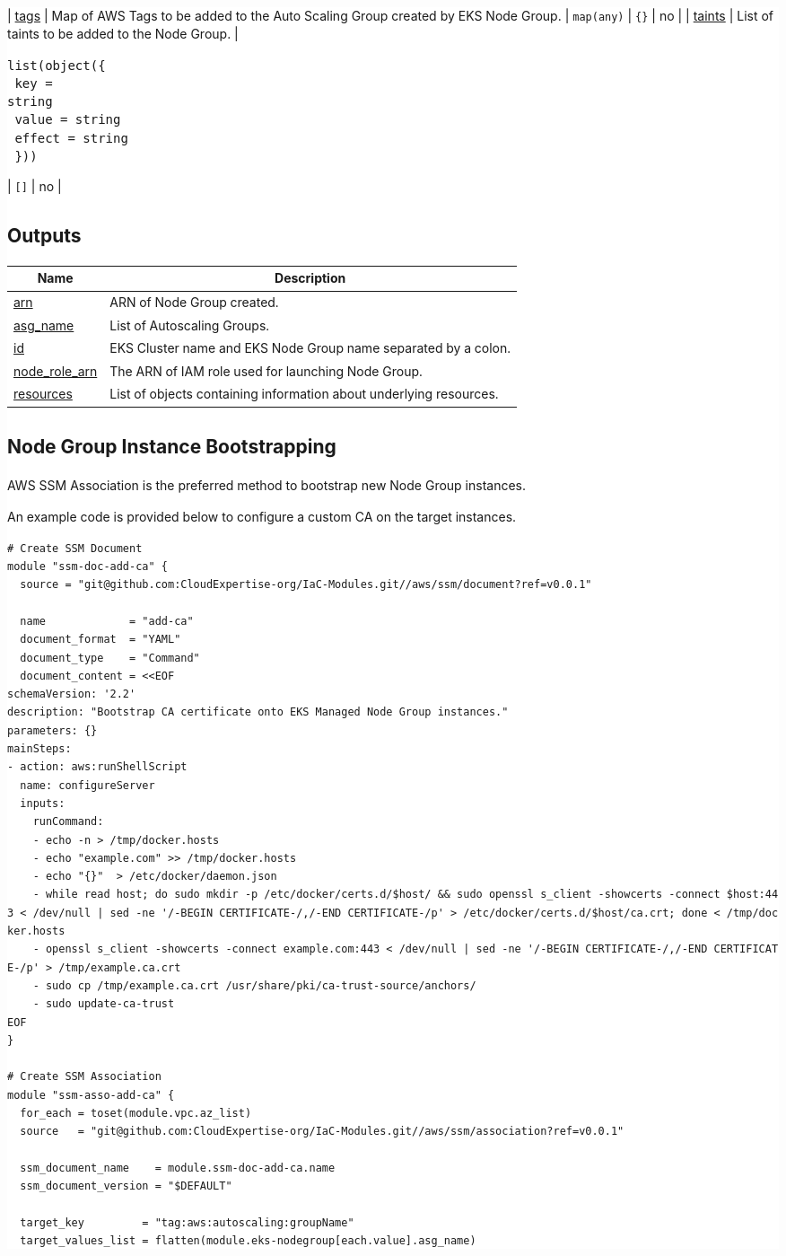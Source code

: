 | <a name="input_tags"></a> [tags](#input\_tags) | Map of AWS Tags to be added to the Auto Scaling Group created by EKS Node Group. | `map(any)` | `{}` | no |
| <a name="input_taints"></a> [taints](#input\_taints) | List of taints to be added to the Node Group. | <pre>list(object({<br>    key    = string<br>    value  = string<br>    effect = string<br>  }))</pre> | `[]` | no |

## Outputs

| Name | Description |
|------|-------------|
| <a name="output_arn"></a> [arn](#output\_arn) | ARN of Node Group created. |
| <a name="output_asg_name"></a> [asg\_name](#output\_asg\_name) | List of Autoscaling Groups. |
| <a name="output_id"></a> [id](#output\_id) | EKS Cluster name and EKS Node Group name separated by a colon. |
| <a name="output_node_role_arn"></a> [node\_role\_arn](#output\_node\_role\_arn) | The ARN of IAM role used for launching Node Group. |
| <a name="output_resources"></a> [resources](#output\_resources) | List of objects containing information about underlying resources. |

## Node Group Instance Bootstrapping

AWS SSM Association is the preferred method to bootstrap new Node Group instances.

An example code is provided below to configure a custom CA on the target instances. 

```
# Create SSM Document
module "ssm-doc-add-ca" {
  source = "git@github.com:CloudExpertise-org/IaC-Modules.git//aws/ssm/document?ref=v0.0.1"

  name             = "add-ca"
  document_format  = "YAML"
  document_type    = "Command"
  document_content = <<EOF
schemaVersion: '2.2'
description: "Bootstrap CA certificate onto EKS Managed Node Group instances."
parameters: {}
mainSteps:
- action: aws:runShellScript
  name: configureServer
  inputs:
    runCommand:
    - echo -n > /tmp/docker.hosts
    - echo "example.com" >> /tmp/docker.hosts
    - echo "{}"  > /etc/docker/daemon.json
    - while read host; do sudo mkdir -p /etc/docker/certs.d/$host/ && sudo openssl s_client -showcerts -connect $host:443 < /dev/null | sed -ne '/-BEGIN CERTIFICATE-/,/-END CERTIFICATE-/p' > /etc/docker/certs.d/$host/ca.crt; done < /tmp/docker.hosts
    - openssl s_client -showcerts -connect example.com:443 < /dev/null | sed -ne '/-BEGIN CERTIFICATE-/,/-END CERTIFICATE-/p' > /tmp/example.ca.crt
    - sudo cp /tmp/example.ca.crt /usr/share/pki/ca-trust-source/anchors/
    - sudo update-ca-trust
EOF
}

# Create SSM Association
module "ssm-asso-add-ca" {
  for_each = toset(module.vpc.az_list)
  source   = "git@github.com:CloudExpertise-org/IaC-Modules.git//aws/ssm/association?ref=v0.0.1"

  ssm_document_name    = module.ssm-doc-add-ca.name
  ssm_document_version = "$DEFAULT"

  target_key         = "tag:aws:autoscaling:groupName"
  target_values_list = flatten(module.eks-nodegroup[each.value].asg_name)
```